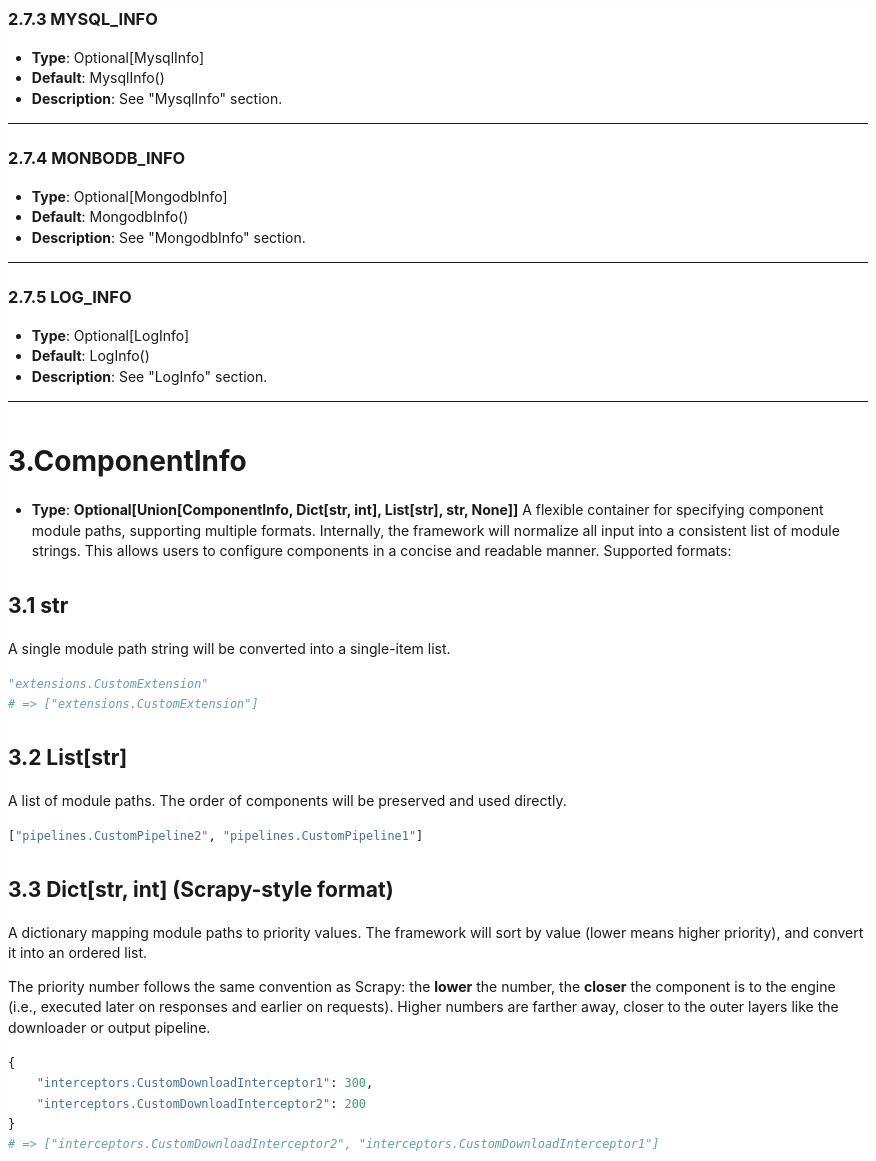 
### 2.7.3 MYSQL_INFO
- **Type**: Optional[MysqlInfo]
- **Default**: MysqlInfo()
- **Description**: See "MysqlInfo" section.

---

### 2.7.4 MONBODB_INFO
- **Type**: Optional[MongodbInfo]
- **Default**: MongodbInfo()
- **Description**: See "MongodbInfo" section.

---

### 2.7.5 LOG_INFO
- **Type**: Optional[LogInfo]
- **Default**: LogInfo()
- **Description**: See "LogInfo" section.

---





# 3.ComponentInfo
- **Type**: **Optional[Union[ComponentInfo, Dict[str, int], List[str], str, None]]**
A flexible container for specifying component module paths, supporting multiple formats. Internally, the framework will normalize all input into a consistent list of module strings. This allows users to configure components in a concise and readable manner.
Supported formats:

## 3.1 str
A single module path string will be converted into a single-item list. 
```python
"extensions.CustomExtension"
# => ["extensions.CustomExtension"]
```

## 3.2 List[str]
A list of module paths. The order of components will be preserved and used directly.
```python
["pipelines.CustomPipeline2", "pipelines.CustomPipeline1"]
```
## 3.3 Dict[str, int] (Scrapy-style format)
A dictionary mapping module paths to priority values. The framework will sort by value (lower means higher priority), and convert it into an ordered list.

The priority number follows the same convention as Scrapy: the **lower** the number, the **closer** the component is to the engine (i.e., executed later on responses and earlier on requests). Higher numbers are farther away, closer to the outer layers like the downloader or output pipeline.
```python
{
    "interceptors.CustomDownloadInterceptor1": 300,  
    "interceptors.CustomDownloadInterceptor2": 200  
}  
# => ["interceptors.CustomDownloadInterceptor2", "interceptors.CustomDownloadInterceptor1"]
```
